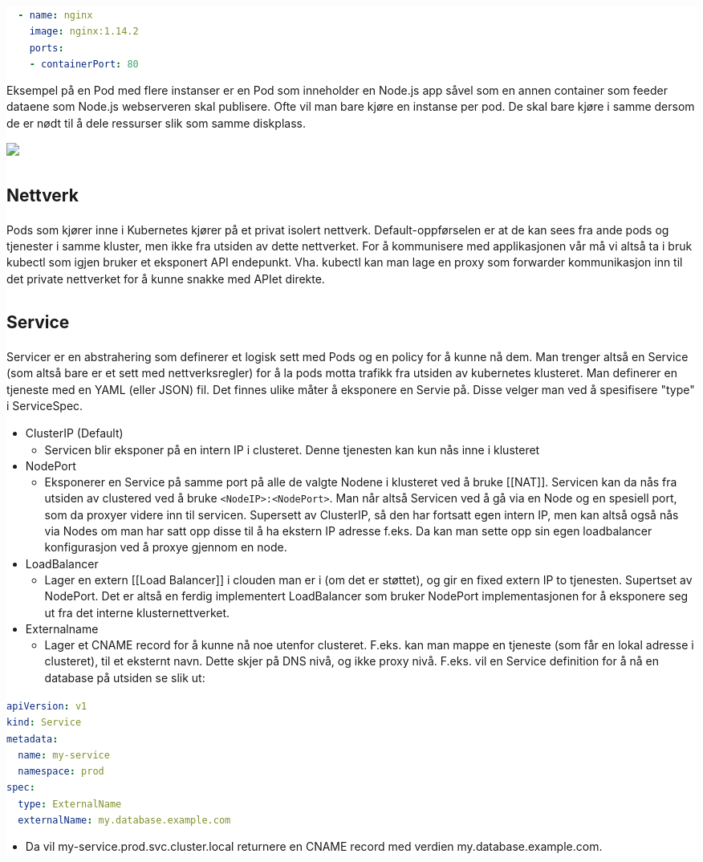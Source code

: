 ```yaml
  - name: nginx
    image: nginx:1.14.2
    ports:
    - containerPort: 80

```

Eksempel på en Pod med flere instanser er en Pod som inneholder en Node.js app såvel som en annen container som feeder dataene som Node.js webserveren skal publisere. 
Ofte vil man bare kjøre en instanse per pod. De skal bare kjøre i samme dersom de er nødt til å dele ressurser slik som samme diskplass. 

![](https://d33wubrfki0l68.cloudfront.net/fe03f68d8ede9815184852ca2a4fd30325e5d15a/98064/docs/tutorials/kubernetes-basics/public/images/module_03_pods.svg)

## Nettverk
Pods som kjører inne i Kubernetes kjører på et privat isolert nettverk. Default-oppførselen er at de kan sees fra ande pods og tjenester i samme kluster, men ikke fra utsiden av dette nettverket. For å kommunisere med applikasjonen vår må vi altså ta i bruk kubectl som igjen bruker et eksponert API endepunkt. 
Vha. kubectl kan man lage en proxy som forwarder kommunikasjon inn til det private nettverket for å kunne snakke med APIet direkte. 

## Service
Servicer er en abstrahering som definerer et logisk sett med Pods og en policy for å kunne nå dem. Man trenger altså en Service (som altså bare er et sett med nettverksregler) for å la pods motta trafikk fra utsiden av kubernetes klusteret. Man definerer en tjeneste med en YAML (eller JSON) fil. 
Det finnes ulike måter å eksponere en Servie på. Disse velger man ved å spesifisere "type" i ServiceSpec.
* ClusterIP (Default)
	* Servicen blir eksponer på en intern IP i clusteret. Denne tjenesten kan kun nås inne i klusteret
* NodePort
	* Eksponerer en Service på samme port på alle de valgte Nodene i klusteret ved å bruke [[NAT]]. Servicen kan da nås fra utsiden av clustered ved å bruke `<NodeIP>:<NodePort>`.  Man når altså Servicen ved å gå via en Node og en spesiell port, som da proxyer videre inn til servicen. Supersett av ClusterIP, så den har fortsatt egen intern IP, men kan altså også nås via Nodes om man har satt opp disse til å ha ekstern IP adresse f.eks. Da kan man sette opp sin egen loadbalancer konfigurasjon ved å proxye gjennom en node.
* LoadBalancer
	* Lager en extern [[Load Balancer]] i clouden man er i (om det er støttet), og gir en fixed extern IP to tjenesten. Supertset av NodePort. Det er altså en ferdig implementert LoadBalancer som bruker NodePort implementasjonen for å eksponere seg ut fra det interne klusternettverket.
* Externalname
	* Lager et CNAME record for å kunne nå noe utenfor clusteret. F.eks. kan man mappe en tjeneste (som får en lokal adresse i clusteret), til et eksternt navn. Dette skjer på DNS nivå, og ikke proxy nivå. F.eks. vil en Service definition for å nå en database på utsiden se slik ut:

```yaml
apiVersion: v1
kind: Service
metadata:
  name: my-service
  namespace: prod
spec:
  type: ExternalName
  externalName: my.database.example.com
```
* Da vil my-service.prod.svc.cluster.local returnere en CNAME record med verdien my.database.example.com.

